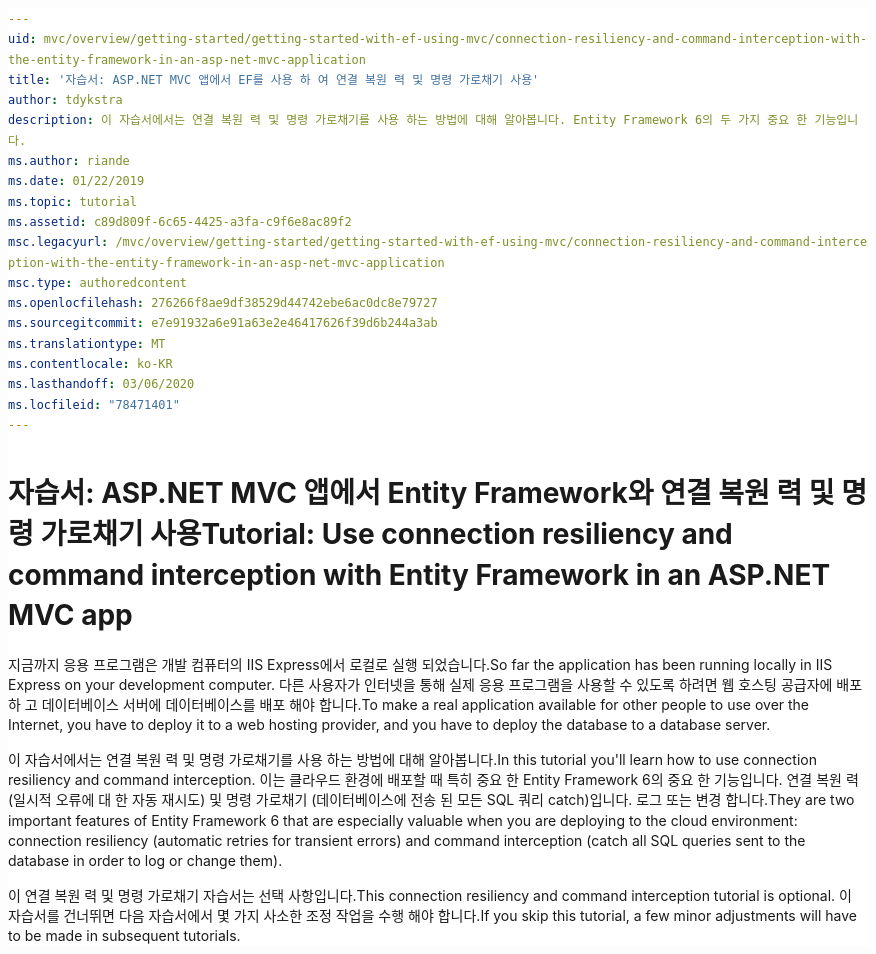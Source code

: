 ```yaml
---
uid: mvc/overview/getting-started/getting-started-with-ef-using-mvc/connection-resiliency-and-command-interception-with-the-entity-framework-in-an-asp-net-mvc-application
title: '자습서: ASP.NET MVC 앱에서 EF를 사용 하 여 연결 복원 력 및 명령 가로채기 사용'
author: tdykstra
description: 이 자습서에서는 연결 복원 력 및 명령 가로채기를 사용 하는 방법에 대해 알아봅니다. Entity Framework 6의 두 가지 중요 한 기능입니다.
ms.author: riande
ms.date: 01/22/2019
ms.topic: tutorial
ms.assetid: c89d809f-6c65-4425-a3fa-c9f6e8ac89f2
msc.legacyurl: /mvc/overview/getting-started/getting-started-with-ef-using-mvc/connection-resiliency-and-command-interception-with-the-entity-framework-in-an-asp-net-mvc-application
msc.type: authoredcontent
ms.openlocfilehash: 276266f8ae9df38529d44742ebe6ac0dc8e79727
ms.sourcegitcommit: e7e91932a6e91a63e2e46417626f39d6b244a3ab
ms.translationtype: MT
ms.contentlocale: ko-KR
ms.lasthandoff: 03/06/2020
ms.locfileid: "78471401"
---
```

# <a name="tutorial-use-connection-resiliency-and-command-interception-with-entity-framework-in-an-aspnet-mvc-app"></a><span data-ttu-id="c9654-104">자습서: ASP.NET MVC 앱에서 Entity Framework와 연결 복원 력 및 명령 가로채기 사용</span><span class="sxs-lookup"><span data-stu-id="c9654-104">Tutorial: Use connection resiliency and command interception with Entity Framework in an ASP.NET MVC app</span></span>

<span data-ttu-id="c9654-105">지금까지 응용 프로그램은 개발 컴퓨터의 IIS Express에서 로컬로 실행 되었습니다.</span><span class="sxs-lookup"><span data-stu-id="c9654-105">So far the application has been running locally in IIS Express on your development computer.</span></span> <span data-ttu-id="c9654-106">다른 사용자가 인터넷을 통해 실제 응용 프로그램을 사용할 수 있도록 하려면 웹 호스팅 공급자에 배포 하 고 데이터베이스 서버에 데이터베이스를 배포 해야 합니다.</span><span class="sxs-lookup"><span data-stu-id="c9654-106">To make a real application available for other people to use over the Internet, you have to deploy it to a web hosting provider, and you have to deploy the database to a database server.</span></span>

<span data-ttu-id="c9654-107">이 자습서에서는 연결 복원 력 및 명령 가로채기를 사용 하는 방법에 대해 알아봅니다.</span><span class="sxs-lookup"><span data-stu-id="c9654-107">In this tutorial you'll learn how to use connection resiliency and command interception.</span></span> <span data-ttu-id="c9654-108">이는 클라우드 환경에 배포할 때 특히 중요 한 Entity Framework 6의 중요 한 기능입니다. 연결 복원 력 (일시적 오류에 대 한 자동 재시도) 및 명령 가로채기 (데이터베이스에 전송 된 모든 SQL 쿼리 catch)입니다. 로그 또는 변경 합니다.</span><span class="sxs-lookup"><span data-stu-id="c9654-108">They are two important features of Entity Framework 6 that are especially valuable when you are deploying to the cloud environment: connection resiliency (automatic retries for transient errors) and command interception (catch all SQL queries sent to the database in order to log or change them).</span></span>

<span data-ttu-id="c9654-109">이 연결 복원 력 및 명령 가로채기 자습서는 선택 사항입니다.</span><span class="sxs-lookup"><span data-stu-id="c9654-109">This connection resiliency and command interception tutorial is optional.</span></span> <span data-ttu-id="c9654-110">이 자습서를 건너뛰면 다음 자습서에서 몇 가지 사소한 조정 작업을 수행 해야 합니다.</span><span class="sxs-lookup"><span data-stu-id="c9654-110">If you skip this tutorial, a few minor adjustments will have to be made in subsequent tutorials.</span></span>
